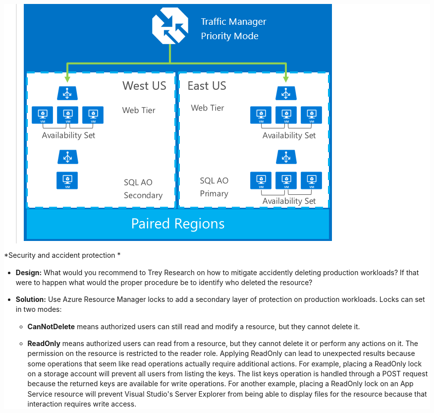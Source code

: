 > ![This Geo-redundant solutions Availability diagram begins with Traffic Manager Priority Mode. Two arrows point from there, to West US, and East US. West US has an Availability set (Web Tier), and SQL AO Secondary. East US has an Availability set (Web Tier), and SQL AO Primary. Under these two is a banner reading \"Paired Regions.\"](images/Whiteboarddesignsessiontrainerguide-Enterprise-readycloudimages/media/image18.png "Geo-redundant solutions Availability diagram")

*Security and accident protection *

-   **Design:** What would you recommend to Trey Research on how to mitigate accidently deleting production workloads? If that were to happen what would the proper procedure be to identify who deleted the resource?

-   **Solution:** Use Azure Resource Manager locks to add a secondary layer of protection on production workloads. Locks can set in two modes:

    -   **CanNotDelete** means authorized users can still read and modify a resource, but they cannot delete it.

    -   **ReadOnly** means authorized users can read from a resource, but they cannot delete it or perform any actions on it. The permission on the resource is restricted to the reader role. Applying ReadOnly can lead to unexpected results because some operations that seem like read operations actually require additional actions. For example, placing a ReadOnly lock on a storage account will prevent all users from listing the keys. The list keys operation is handled through a POST request because the returned keys are available for write operations. For another example, placing a ReadOnly lock on an App Service resource will prevent Visual Studio's Server Explorer from being able to display files for the resource because that interaction requires write access.
